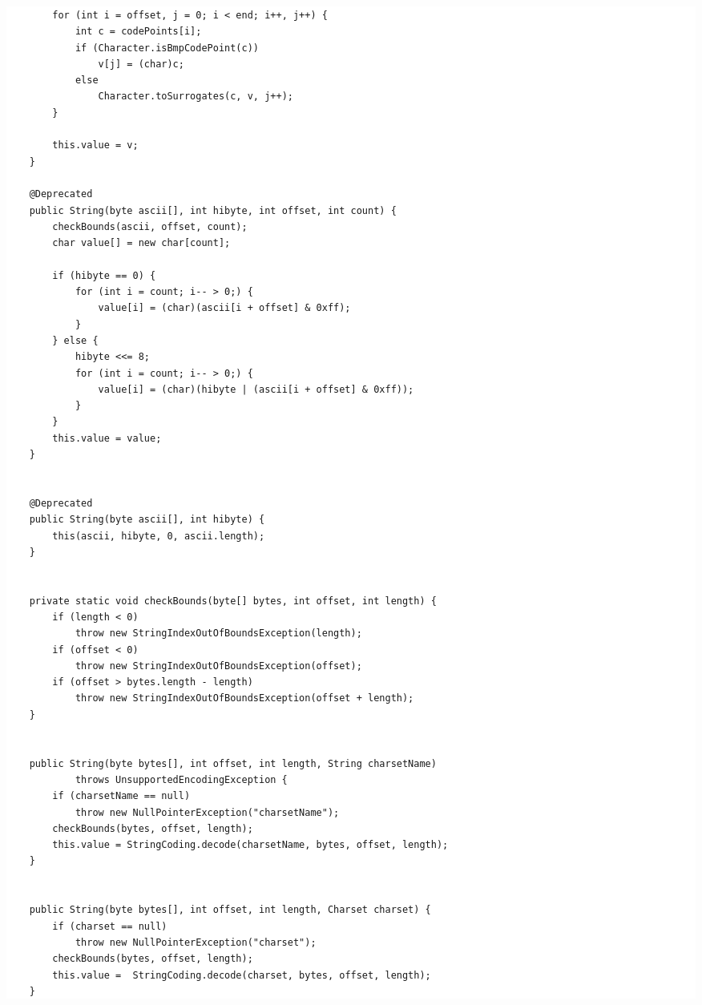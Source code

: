 	        for (int i = offset, j = 0; i < end; i++, j++) {
	            int c = codePoints[i];
	            if (Character.isBmpCodePoint(c))
	                v[j] = (char)c;
	            else
	                Character.toSurrogates(c, v, j++);
	        }
	
	        this.value = v;
	    }
	
	    @Deprecated
	    public String(byte ascii[], int hibyte, int offset, int count) {
	        checkBounds(ascii, offset, count);
	        char value[] = new char[count];
	
	        if (hibyte == 0) {
	            for (int i = count; i-- > 0;) {
	                value[i] = (char)(ascii[i + offset] & 0xff);
	            }
	        } else {
	            hibyte <<= 8;
	            for (int i = count; i-- > 0;) {
	                value[i] = (char)(hibyte | (ascii[i + offset] & 0xff));
	            }
	        }
	        this.value = value;
	    }
	
	   
	    @Deprecated
	    public String(byte ascii[], int hibyte) {
	        this(ascii, hibyte, 0, ascii.length);
	    }
	
	  
	    private static void checkBounds(byte[] bytes, int offset, int length) {
	        if (length < 0)
	            throw new StringIndexOutOfBoundsException(length);
	        if (offset < 0)
	            throw new StringIndexOutOfBoundsException(offset);
	        if (offset > bytes.length - length)
	            throw new StringIndexOutOfBoundsException(offset + length);
	    }
	
	 
	    public String(byte bytes[], int offset, int length, String charsetName)
	            throws UnsupportedEncodingException {
	        if (charsetName == null)
	            throw new NullPointerException("charsetName");
	        checkBounds(bytes, offset, length);
	        this.value = StringCoding.decode(charsetName, bytes, offset, length);
	    }
	
	  
	    public String(byte bytes[], int offset, int length, Charset charset) {
	        if (charset == null)
	            throw new NullPointerException("charset");
	        checkBounds(bytes, offset, length);
	        this.value =  StringCoding.decode(charset, bytes, offset, length);
	    }
	